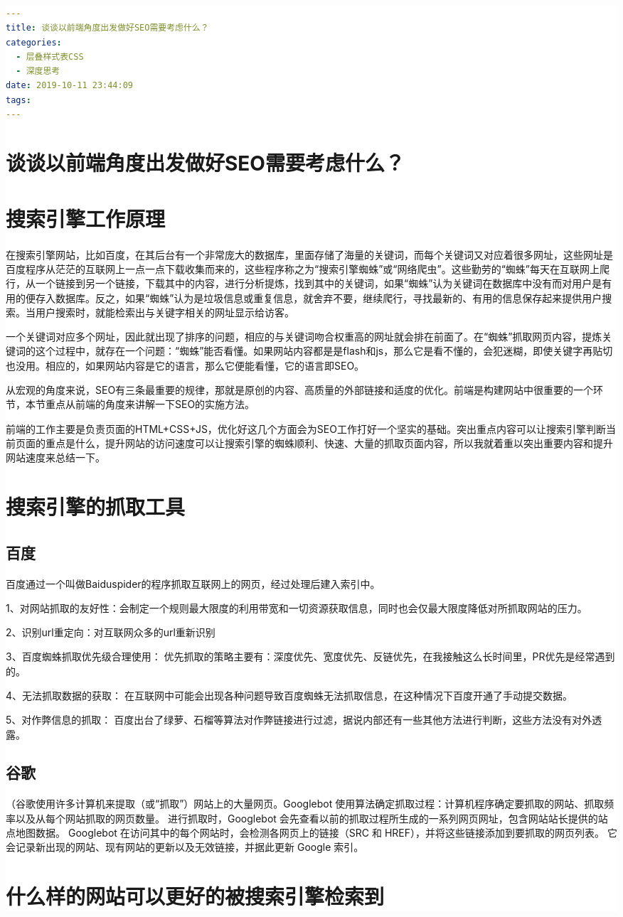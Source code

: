 ```yaml
---
title: 谈谈以前端角度出发做好SEO需要考虑什么？
categories:
  - 层叠样式表CSS
  - 深度思考
date: 2019-10-11 23:44:09
tags:
---
```

# 谈谈以前端角度出发做好SEO需要考虑什么？

# **搜索引擎工作原理** 

在搜索引擎网站，比如百度，在其后台有一个非常庞大的数据库，里面存储了海量的关键词，而每个关键词又对应着很多网址，这些网址是百度程序从茫茫的互联网上一点一点下载收集而来的，这些程序称之为“搜索引擎蜘蛛”或“网络爬虫”。这些勤劳的“蜘蛛”每天在互联网上爬行，从一个链接到另一个链接，下载其中的内容，进行分析提炼，找到其中的关键词，如果“蜘蛛”认为关键词在数据库中没有而对用户是有用的便存入数据库。反之，如果“蜘蛛”认为是垃圾信息或重复信息，就舍弃不要，继续爬行，寻找最新的、有用的信息保存起来提供用户搜索。当用户搜索时，就能检索出与关键字相关的网址显示给访客。

一个关键词对应多个网址，因此就出现了排序的问题，相应的与关键词吻合权重高的网址就会排在前面了。在“蜘蛛”抓取网页内容，提炼关键词的这个过程中，就存在一个问题：“蜘蛛”能否看懂。如果网站内容都是是flash和js，那么它是看不懂的，会犯迷糊，即使关键字再贴切也没用。相应的，如果网站内容是它的语言，那么它便能看懂，它的语言即SEO。

从宏观的角度来说，SEO有三条最重要的规律，那就是原创的内容、高质量的外部链接和适度的优化。前端是构建网站中很重要的一个环节，本节重点从前端的角度来讲解一下SEO的实施方法。

前端的工作主要是负责页面的HTML+CSS+JS，优化好这几个方面会为SEO工作打好一个坚实的基础。突出重点内容可以让搜索引擎判断当前页面的重点是什么，提升网站的访问速度可以让搜索引擎的蜘蛛顺利、快速、大量的抓取页面内容，所以我就着重以突出重要内容和提升网站速度来总结一下。

# 搜索引擎的抓取工具

## 百度

百度通过一个叫做Baiduspider的程序抓取互联网上的网页，经过处理后建入索引中。

1、对网站抓取的友好性：会制定一个规则最大限度的利用带宽和一切资源获取信息，同时也会仅最大限度降低对所抓取网站的压力。

2、识别url重定向：对互联网众多的url重新识别

3、百度蜘蛛抓取优先级合理使用： 优先抓取的策略主要有：深度优先、宽度优先、反链优先，在我接触这么长时间里，PR优先是经常遇到的。

4、无法抓取数据的获取： 在互联网中可能会出现各种问题导致百度蜘蛛无法抓取信息，在这种情况下百度开通了手动提交数据。

5、对作弊信息的抓取： 百度出台了绿萝、石榴等算法对作弊链接进行过滤，据说内部还有一些其他方法进行判断，这些方法没有对外透露。

## 谷歌

（谷歌使用许多计算机来提取（或“抓取”）网站上的大量网页。Googlebot 使用算法确定抓取过程：计算机程序确定要抓取的网站、抓取频率以及从每个网站抓取的网页数量。 进行抓取时，Googlebot 会先查看以前的抓取过程所生成的一系列网页网址，包含网站站长提供的站点地图数据。 Googlebot 在访问其中的每个网站时，会检测各网页上的链接（SRC 和 HREF），并将这些链接添加到要抓取的网页列表。 它会记录新出现的网站、现有网站的更新以及无效链接，并据此更新 Google 索引。

# 什么样的网站可以更好的被搜索引擎检索到 
